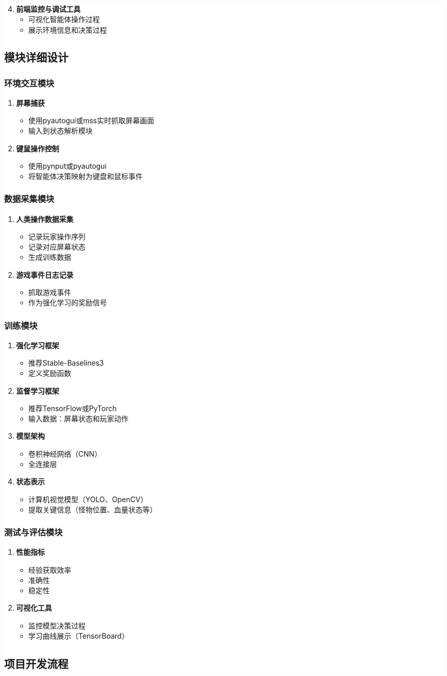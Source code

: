 4. **前端监控与调试工具**
   - 可视化智能体操作过程
   - 展示环境信息和决策过程

## 模块详细设计

### 环境交互模块
1. **屏幕捕获**
   - 使用pyautogui或mss实时抓取屏幕画面
   - 输入到状态解析模块

2. **键鼠操作控制**
   - 使用pynput或pyautogui
   - 将智能体决策映射为键盘和鼠标事件

### 数据采集模块
1. **人类操作数据采集**
   - 记录玩家操作序列
   - 记录对应屏幕状态
   - 生成训练数据

2. **游戏事件日志记录**
   - 抓取游戏事件
   - 作为强化学习的奖励信号

### 训练模块
1. **强化学习框架**
   - 推荐Stable-Baselines3
   - 定义奖励函数

2. **监督学习框架**
   - 推荐TensorFlow或PyTorch
   - 输入数据：屏幕状态和玩家动作

3. **模型架构**
   - 卷积神经网络（CNN）
   - 全连接层

4. **状态表示**
   - 计算机视觉模型（YOLO、OpenCV）
   - 提取关键信息（怪物位置、血量状态等）

### 测试与评估模块
1. **性能指标**
   - 经验获取效率
   - 准确性
   - 稳定性

2. **可视化工具**
   - 监控模型决策过程
   - 学习曲线展示（TensorBoard）

## 项目开发流程
